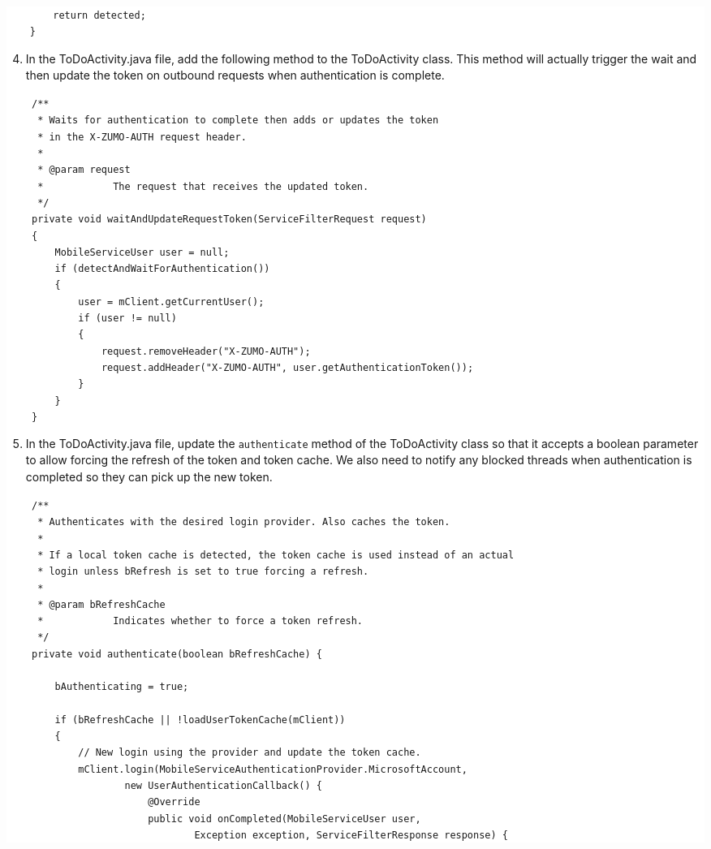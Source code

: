    		return detected;
    	}
    	

4. In the ToDoActivity.java file, add the following method to the ToDoActivity class. This method will actually trigger the wait and then update the token on outbound requests when authentication is complete. 

    	
    	/**
    	 * Waits for authentication to complete then adds or updates the token 
    	 * in the X-ZUMO-AUTH request header.
    	 * 
    	 * @param request
    	 *            The request that receives the updated token.
    	 */
    	private void waitAndUpdateRequestToken(ServiceFilterRequest request)
    	{
    		MobileServiceUser user = null;
    		if (detectAndWaitForAuthentication())
    		{
    			user = mClient.getCurrentUser();
    			if (user != null)
    			{
    				request.removeHeader("X-ZUMO-AUTH");
    				request.addHeader("X-ZUMO-AUTH", user.getAuthenticationToken());
    			}
    		}
    	}


5. In the ToDoActivity.java file, update the `authenticate` method of the ToDoActivity class so that it accepts a boolean parameter to allow forcing the refresh of the token and token cache. We also need to notify any blocked threads when authentication is completed so they can pick up the new token.

	    /**
    	 * Authenticates with the desired login provider. Also caches the token. 
    	 * 
    	 * If a local token cache is detected, the token cache is used instead of an actual 
	     * login unless bRefresh is set to true forcing a refresh.
    	 * 
	     * @param bRefreshCache
    	 *            Indicates whether to force a token refresh. 
	     */
    	private void authenticate(boolean bRefreshCache) {
	        
		    bAuthenticating = true;
		    
		    if (bRefreshCache || !loadUserTokenCache(mClient))
	        {
	            // New login using the provider and update the token cache.
	            mClient.login(MobileServiceAuthenticationProvider.MicrosoftAccount,
	                    new UserAuthenticationCallback() {
	                        @Override
	                        public void onCompleted(MobileServiceUser user,
	                                Exception exception, ServiceFilterResponse response) {
    